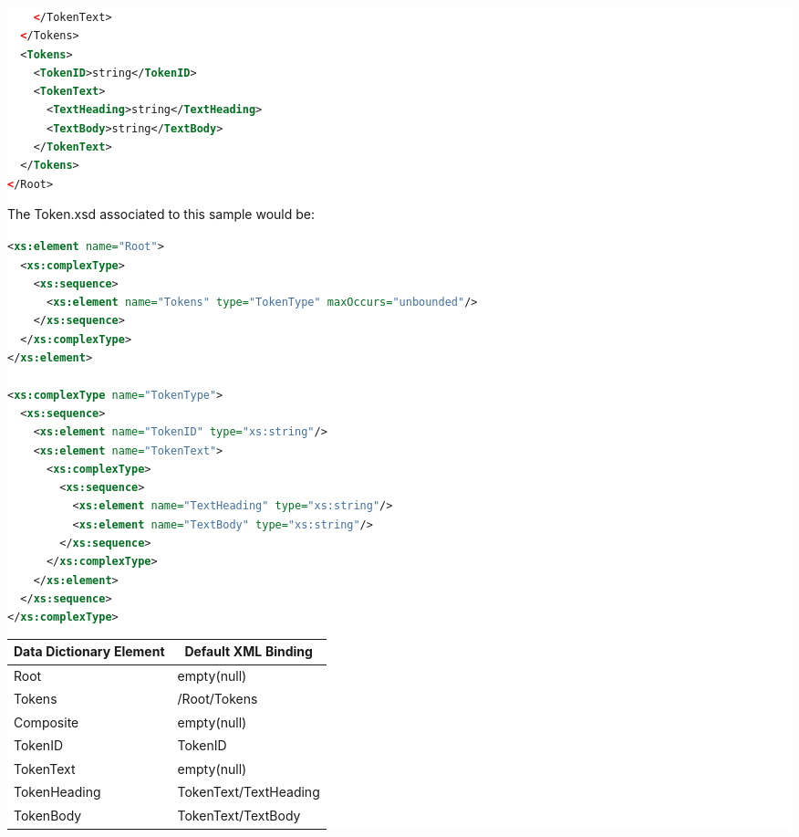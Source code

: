 ```xml
    </TokenText> 
  </Tokens> 
  <Tokens> 
    <TokenID>string</TokenID> 
    <TokenText> 
      <TextHeading>string</TextHeading> 
      <TextBody>string</TextBody> 
    </TokenText> 
  </Tokens> 
</Root> 
```

The Token.xsd associated to this sample would be:

```xml
<xs:element name="Root"> 
  <xs:complexType> 
    <xs:sequence> 
      <xs:element name="Tokens" type="TokenType" maxOccurs="unbounded"/> 
    </xs:sequence> 
  </xs:complexType> 
</xs:element> 
  
<xs:complexType name="TokenType"> 
  <xs:sequence> 
    <xs:element name="TokenID" type="xs:string"/> 
    <xs:element name="TokenText"> 
      <xs:complexType> 
        <xs:sequence> 
          <xs:element name="TextHeading" type="xs:string"/> 
          <xs:element name="TextBody" type="xs:string"/> 
        </xs:sequence> 
      </xs:complexType> 
    </xs:element> 
  </xs:sequence> 
</xs:complexType>
```

| **Data Dictionary Element** |**Default XML Binding** |
|---|---|
| Root |empty(null) |
| Tokens |/Root/Tokens |
| Composite |empty(null) |
| TokenID |TokenID |
| TokenText |empty(null) |
| TokenHeading |TokenText/TextHeading |
| TokenBody |TokenText/TextBody |



